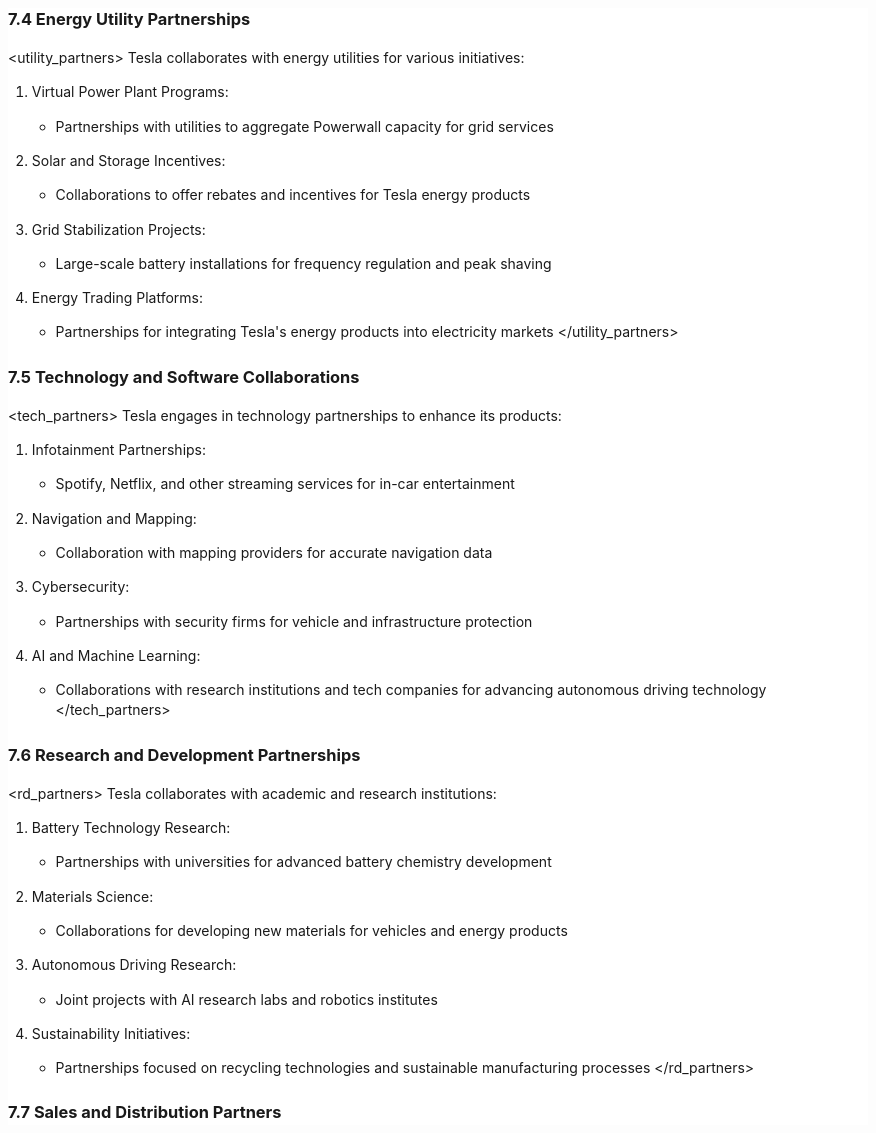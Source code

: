 ### 7.4 Energy Utility Partnerships

<utility_partners>
Tesla collaborates with energy utilities for various initiatives:

1. Virtual Power Plant Programs:
   - Partnerships with utilities to aggregate Powerwall capacity for grid services

2. Solar and Storage Incentives:
   - Collaborations to offer rebates and incentives for Tesla energy products

3. Grid Stabilization Projects:
   - Large-scale battery installations for frequency regulation and peak shaving

4. Energy Trading Platforms:
   - Partnerships for integrating Tesla's energy products into electricity markets
</utility_partners>

### 7.5 Technology and Software Collaborations

<tech_partners>
Tesla engages in technology partnerships to enhance its products:

1. Infotainment Partnerships:
   - Spotify, Netflix, and other streaming services for in-car entertainment

2. Navigation and Mapping:
   - Collaboration with mapping providers for accurate navigation data

3. Cybersecurity:
   - Partnerships with security firms for vehicle and infrastructure protection

4. AI and Machine Learning:
   - Collaborations with research institutions and tech companies for advancing autonomous driving technology
</tech_partners>

### 7.6 Research and Development Partnerships

<rd_partners>
Tesla collaborates with academic and research institutions:

1. Battery Technology Research:
   - Partnerships with universities for advanced battery chemistry development

2. Materials Science:
   - Collaborations for developing new materials for vehicles and energy products

3. Autonomous Driving Research:
   - Joint projects with AI research labs and robotics institutes

4. Sustainability Initiatives:
   - Partnerships focused on recycling technologies and sustainable manufacturing processes
</rd_partners>

### 7.7 Sales and Distribution Partners
